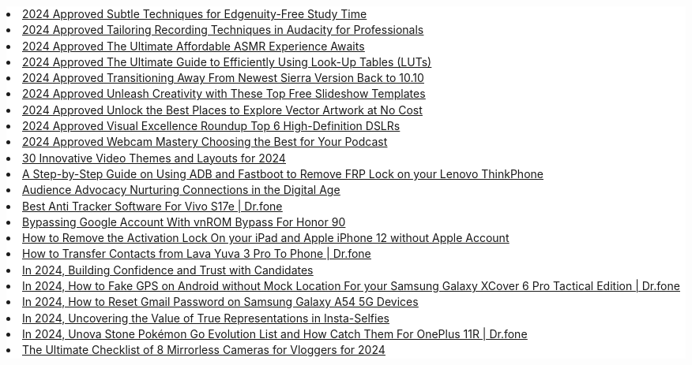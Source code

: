<li><a href="https://fox-info.techidaily.com/2024-approved-subtle-techniques-for-edgenuity-free-study-time/"><u>2024 Approved Subtle Techniques for Edgenuity-Free Study Time</u></a></li>
<li><a href="https://fox-info.techidaily.com/2024-approved-tailoring-recording-techniques-in-audacity-for-professionals/"><u>2024 Approved Tailoring Recording Techniques in Audacity for Professionals</u></a></li>
<li><a href="https://fox-info.techidaily.com/2024-approved-the-ultimate-affordable-asmr-experience-awaits/"><u>2024 Approved The Ultimate Affordable ASMR Experience Awaits</u></a></li>
<li><a href="https://fox-info.techidaily.com/2024-approved-the-ultimate-guide-to-efficiently-using-look-up-tables-luts/"><u>2024 Approved The Ultimate Guide to Efficiently Using Look-Up Tables (LUTs)</u></a></li>
<li><a href="https://fox-info.techidaily.com/2024-approved-transitioning-away-from-newest-sierra-version-back-to-1010/"><u>2024 Approved Transitioning Away From Newest Sierra Version Back to 10.10</u></a></li>
<li><a href="https://fox-info.techidaily.com/2024-approved-unleash-creativity-with-these-top-free-slideshow-templates/"><u>2024 Approved Unleash Creativity with These Top Free Slideshow Templates</u></a></li>
<li><a href="https://fox-info.techidaily.com/2024-approved-unlock-the-best-places-to-explore-vector-artwork-at-no-cost/"><u>2024 Approved Unlock the Best Places to Explore Vector Artwork at No Cost</u></a></li>
<li><a href="https://fox-info.techidaily.com/2024-approved-visual-excellence-roundup-top-6-high-definition-dslrs/"><u>2024 Approved Visual Excellence Roundup Top 6 High-Definition DSLRs</u></a></li>
<li><a href="https://fox-info.techidaily.com/2024-approved-webcam-mastery-choosing-the-best-for-your-podcast/"><u>2024 Approved Webcam Mastery Choosing the Best for Your Podcast</u></a></li>
<li><a href="https://fox-info.techidaily.com/30-innovative-video-themes-and-layouts-for-2024/"><u>30 Innovative Video Themes and Layouts for 2024</u></a></li>
<li><a href="https://android-frp.techidaily.com/a-step-by-step-guide-on-using-adb-and-fastboot-to-remove-frp-lock-on-your-lenovo-thinkphone-by-drfone-android/"><u>A Step-by-Step Guide on Using ADB and Fastboot to Remove FRP Lock on your Lenovo ThinkPhone</u></a></li>
<li><a href="https://fox-info.techidaily.com/audience-advocacy-nurturing-connections-in-the-digital-age/"><u>Audience Advocacy Nurturing Connections in the Digital Age</u></a></li>
<li><a href="https://android-location-track.techidaily.com/best-anti-tracker-software-for-vivo-s17e-drfone-by-drfone-virtual-android/"><u>Best Anti Tracker Software For Vivo S17e | Dr.fone</u></a></li>
<li><a href="https://unlock-android.techidaily.com/bypassing-google-account-with-vnrom-bypass-for-honor-90-by-drfone-android/"><u>Bypassing Google Account With vnROM Bypass For Honor 90</u></a></li>
<li><a href="https://activate-lock.techidaily.com/how-to-remove-the-activation-lock-on-your-ipad-and-apple-iphone-12-without-apple-account-by-drfone-ios/"><u>How to Remove the Activation Lock On your iPad and Apple iPhone 12 without Apple Account</u></a></li>
<li><a href="https://blog-min.techidaily.com/how-to-transfer-contacts-from-lava-yuva-3-pro-to-phone-drfone-by-drfone-transfer-from-android-transfer-from-android/"><u>How to Transfer Contacts from Lava Yuva 3 Pro To Phone | Dr.fone</u></a></li>
<li><a href="https://extra-hints.techidaily.com/in-2024-building-confidence-and-trust-with-candidates/"><u>In 2024, Building Confidence and Trust with Candidates</u></a></li>
<li><a href="https://android-location.techidaily.com/in-2024-how-to-fake-gps-on-android-without-mock-location-for-your-samsung-galaxy-xcover-6-pro-tactical-edition-drfone-by-drfone-virtual/"><u>In 2024, How to Fake GPS on Android without Mock Location For your Samsung Galaxy XCover 6 Pro Tactical Edition | Dr.fone</u></a></li>
<li><a href="https://android-unlock.techidaily.com/in-2024-how-to-reset-gmail-password-on-samsung-galaxy-a54-5g-devices-by-drfone-android/"><u>In 2024, How to Reset Gmail Password on Samsung Galaxy A54 5G Devices</u></a></li>
<li><a href="https://instagram-videos.techidaily.com/in-2024-uncovering-the-value-of-true-representations-in-insta-selfies/"><u>In 2024, Uncovering the Value of True Representations in Insta-Selfies</u></a></li>
<li><a href="https://android-pokemon-go.techidaily.com/in-2024-unova-stone-pokemon-go-evolution-list-and-how-catch-them-for-oneplus-11r-drfone-by-drfone-virtual-android/"><u>In 2024, Unova Stone Pokémon Go Evolution List and How Catch Them For OnePlus 11R | Dr.fone</u></a></li>
<li><a href="https://youtube-docs.techidaily.com/ltimate-checklist-of-8-mirrorless-cameras-for-vloggers-for-2024/"><u>The Ultimate Checklist of 8 Mirrorless Cameras for Vloggers for 2024</u></a></li>
</ul></div>
